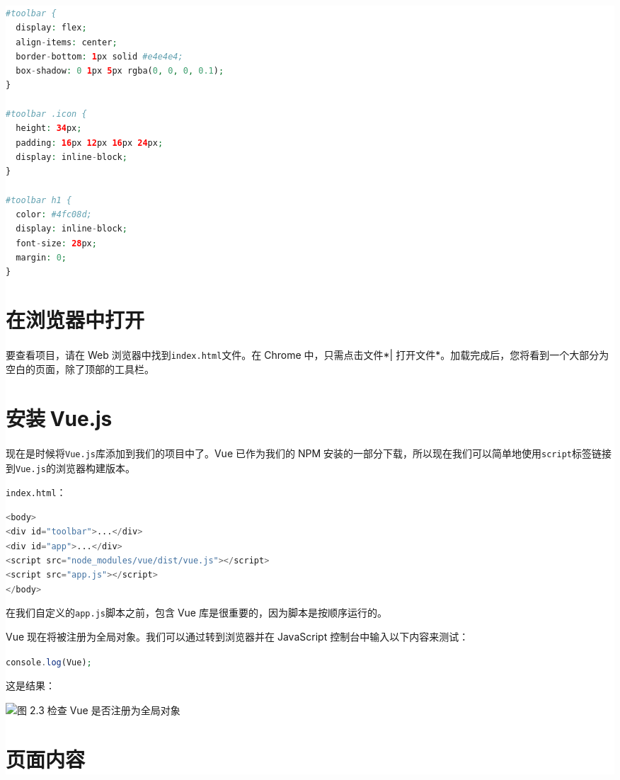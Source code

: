 ```php
#toolbar {
  display: flex;
  align-items: center;
  border-bottom: 1px solid #e4e4e4;
  box-shadow: 0 1px 5px rgba(0, 0, 0, 0.1);
}

#toolbar .icon {
  height: 34px;
  padding: 16px 12px 16px 24px;
  display: inline-block;
}

#toolbar h1 {
  color: #4fc08d;
  display: inline-block;
  font-size: 28px;
  margin: 0;
}
```

# 在浏览器中打开

要查看项目，请在 Web 浏览器中找到`index.html`文件。在 Chrome 中，只需点击文件*| 打开文件*。加载完成后，您将看到一个大部分为空白的页面，除了顶部的工具栏。

# 安装 Vue.js

现在是时候将`Vue.js`库添加到我们的项目中了。Vue 已作为我们的 NPM 安装的一部分下载，所以现在我们可以简单地使用`script`标签链接到`Vue.js`的浏览器构建版本。

`index.html`：

```php
<body>
<div id="toolbar">...</div>
<div id="app">...</div>
<script src="node_modules/vue/dist/vue.js"></script>
<script src="app.js"></script>
</body>
```

在我们自定义的`app.js`脚本之前，包含 Vue 库是很重要的，因为脚本是按顺序运行的。

Vue 现在将被注册为全局对象。我们可以通过转到浏览器并在 JavaScript 控制台中输入以下内容来测试：

```php
console.log(Vue);
```

这是结果：

![](https://github.com/OpenDocCN/freelearn-php-zh/raw/master/docs/flstk-vue2-lrv5/img/25755703-7819-4ee5-b148-6b33180bb963.png)图 2.3 检查 Vue 是否注册为全局对象

# 页面内容
